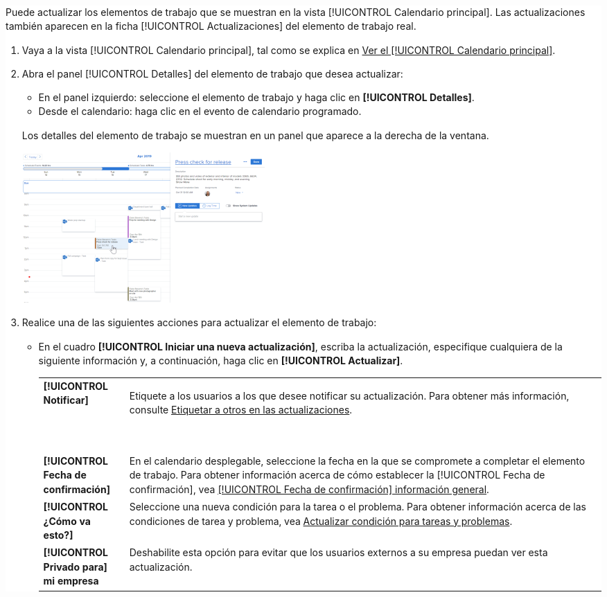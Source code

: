 Puede actualizar los elementos de trabajo que se muestran en la vista [!UICONTROL Calendario principal]. Las actualizaciones también aparecen en la ficha [!UICONTROL Actualizaciones] del elemento de trabajo real.

1. Vaya a la vista [!UICONTROL Calendario principal], tal como se explica en [Ver el [!UICONTROL Calendario principal]](../../../workfront-basics/using-home/using-the-home-area/view-home-calendar.md).

1. Abra el panel [!UICONTROL Detalles] del elemento de trabajo que desea actualizar:

   * En el panel izquierdo: seleccione el elemento de trabajo y haga clic en **[!UICONTROL Detalles]**.
   * Desde el calendario: haga clic en el evento de calendario programado.

   Los detalles del elemento de trabajo se muestran en un panel que aparece a la derecha de la ventana.

   ![](assets/click-cal-item-to-see-details-350x217.png)

1. Realice una de las siguientes acciones para actualizar el elemento de trabajo:

   * En el cuadro **[!UICONTROL Iniciar una nueva actualización]**, escriba la actualización, especifique cualquiera de la siguiente información y, a continuación, haga clic en **[!UICONTROL Actualizar]**.

     <table style="table-layout:auto">
      <col>
      <col>
      <tbody>
       <tr>
        <td role="rowheader"><strong>[!UICONTROL Notificar]</strong></td>
        <td><p> Etiquete a los usuarios a los que desee notificar su actualización. Para obtener más información, consulte <a href="../../../workfront-basics/updating-work-items-and-viewing-updates/tag-others-on-updates.md" class="MCXref xref">Etiquetar a otros en las actualizaciones</a>.</p><p> </p></td>
       </tr>
       <tr data-mc-conditions="">
        <td role="rowheader"><strong>[!UICONTROL Fecha de confirmación]</strong></td>
        <td>En el calendario desplegable, seleccione la fecha en la que se compromete a completar el elemento de trabajo. Para obtener información acerca de cómo establecer la [!UICONTROL Fecha de confirmación], vea <a href="../../../manage-work/projects/updating-work-in-a-project/overview-of-commit-dates.md" class="MCXref xref">[!UICONTROL Fecha de confirmación] información general</a>.</td>
       </tr>
       <tr data-mc-conditions="">
        <td role="rowheader"><strong>[!UICONTROL ¿Cómo va esto?]</strong></td>
        <td>Seleccione una nueva condición para la tarea o el problema. Para obtener información acerca de las condiciones de tarea y problema, vea <a href="../../../manage-work/projects/updating-work-in-a-project/update-condition-for-tasks-and-issues.md" class="MCXref xref">Actualizar condición para tareas y problemas</a>.</td>
       </tr>
       <tr>
        <td role="rowheader"><strong>[!UICONTROL Privado para] mi empresa</strong></td>
        <td>Deshabilite esta opción para evitar que los usuarios externos a su empresa puedan ver esta actualización.</td>
       </tr>
      </tbody>
     </table>